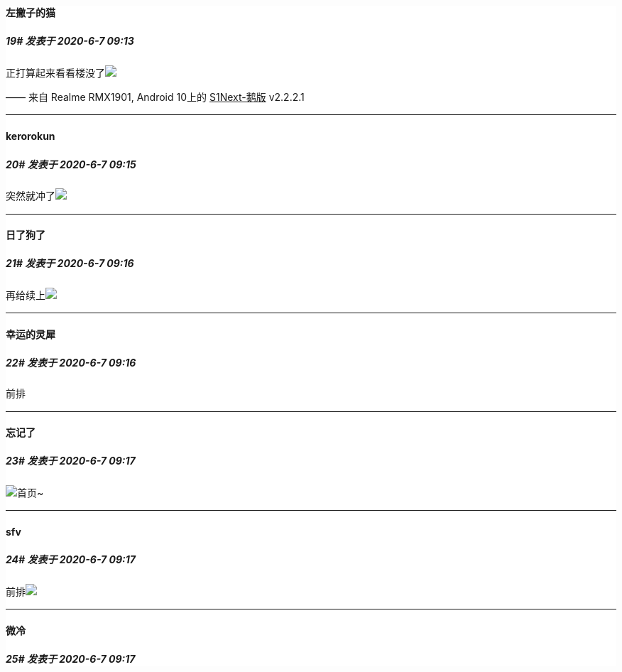 ####  左撇子的猫  
##### 19#       发表于 2020-6-7 09:13


正打算起来看看楼没了<img src="https://static.saraba1st.com/image/smiley/face2017/001.png" referrerpolicy="no-referrer">

—— 来自 Realme RMX1901, Android 10上的 [S1Next-鹅版](https://github.com/ykrank/S1-Next/releases) v2.2.2.1


-----

####  kerorokun  
##### 20#       发表于 2020-6-7 09:15


突然就冲了<img src="https://static.saraba1st.com/image/smiley/face2017/068.png" referrerpolicy="no-referrer">


-----

####  日了狗了  
##### 21#       发表于 2020-6-7 09:16


再给续上<img src="https://static.saraba1st.com/image/smiley/face2017/037.png" referrerpolicy="no-referrer">


-----

####  幸运的灵犀  
##### 22#       发表于 2020-6-7 09:16


前排


-----

####  忘记了  
##### 23#       发表于 2020-6-7 09:17


<img src="https://static.saraba1st.com/image/smiley/face2017/037.png" referrerpolicy="no-referrer">首页~


-----

####  sfv  
##### 24#       发表于 2020-6-7 09:17


前排<img src="https://static.saraba1st.com/image/smiley/face2017/037.png" referrerpolicy="no-referrer">


-----

####  微冷  
##### 25#       发表于 2020-6-7 09:17
